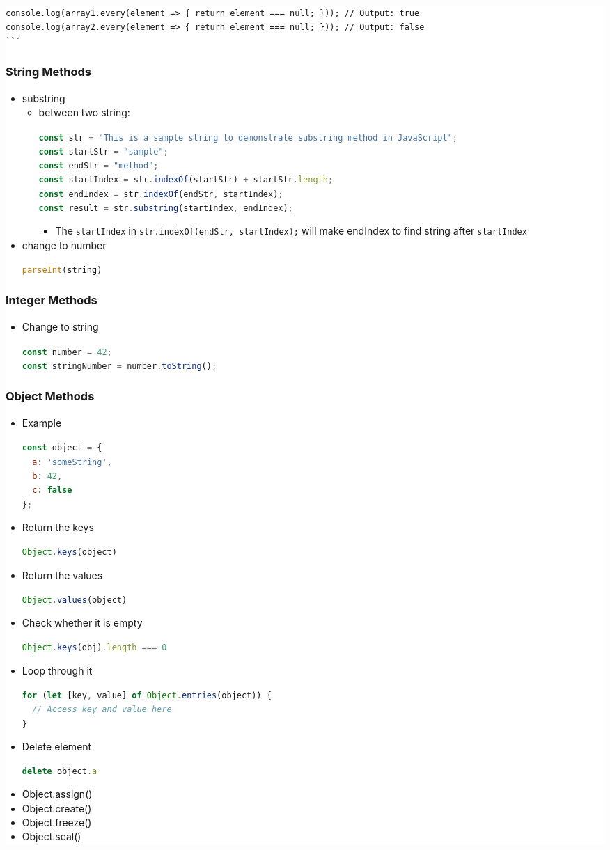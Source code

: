     console.log(array1.every(element => { return element === null; })); // Output: true
    console.log(array2.every(element => { return element === null; })); // Output: false
    ```

### String Methods

* substring
  * between two string:
    ```javascript
    const str = "This is a sample string to demonstrate substring method in JavaScript";
    const startStr = "sample";
    const endStr = "method";
    const startIndex = str.indexOf(startStr) + startStr.length;
    const endIndex = str.indexOf(endStr, startIndex);
    const result = str.substring(startIndex, endIndex);
    ```
    * The `startIndex` in `str.indexOf(endStr, startIndex);` will make endIndex to find string after `startIndex`
* change to number
  ```javascript
  parseInt(string)
  ```

### Integer Methods

* Change to string
  ```javascript
  const number = 42;
  const stringNumber = number.toString();
  ```

### Object Methods

* Example
  ```javascript
  const object = {
    a: 'someString',
    b: 42,
    c: false
  };
  ```
* Return the keys
  ```javascript
  Object.keys(object)
  ```
* Return the values
  ```javascript
  Object.values(object)
  ```
* Check whether it is empty
  ```javascript
  Object.keys(obj).length === 0
  ```
* Loop through it
  ```javascript
  for (let [key, value] of Object.entries(object)) {
    // Access key and value here
  }
  ```
* Delete element
  ```javascript
  delete object.a
  ```
* Object.assign()
* Object.create()
* Object.freeze()
* Object.seal()